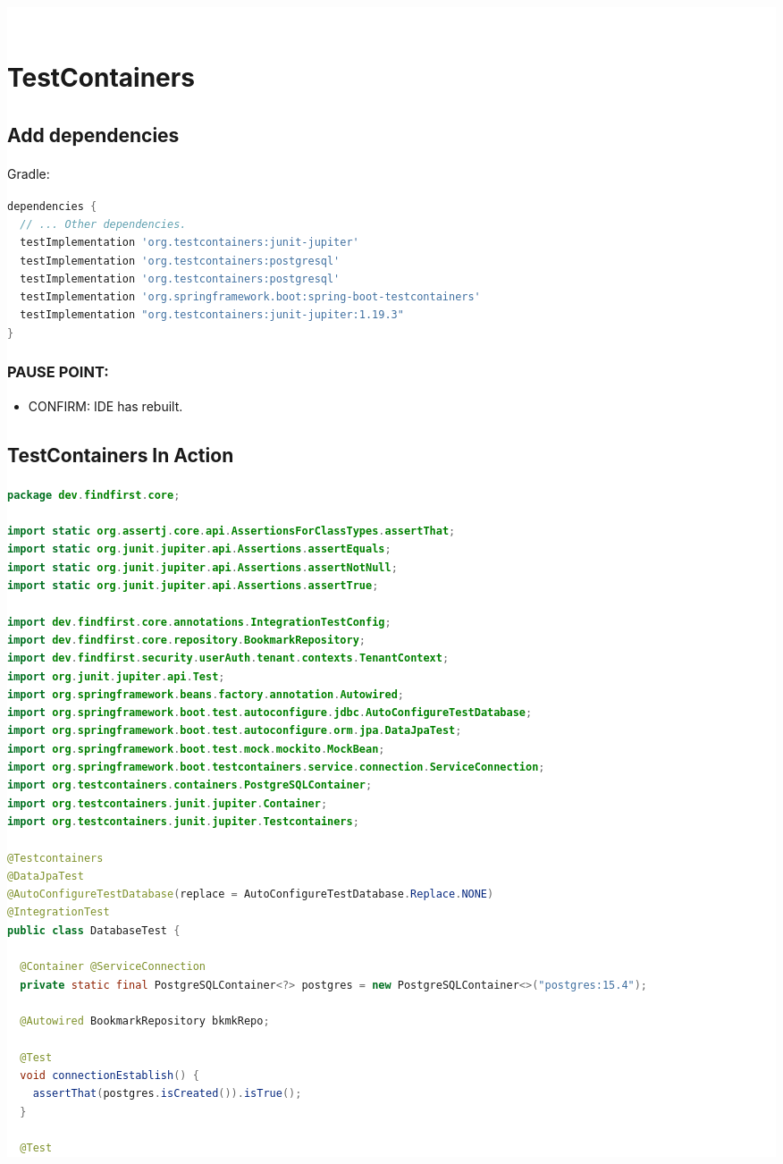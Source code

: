 <br>

# TestContainers
## Add dependencies
Gradle: 

```groovy
dependencies {
  // ... Other dependencies.
  testImplementation 'org.testcontainers:junit-jupiter'
  testImplementation 'org.testcontainers:postgresql'
  testImplementation 'org.testcontainers:postgresql'
  testImplementation 'org.springframework.boot:spring-boot-testcontainers'
  testImplementation "org.testcontainers:junit-jupiter:1.19.3"
}
```

### PAUSE POINT: 

- CONFIRM: IDE has rebuilt.

## TestContainers In Action

``` java
package dev.findfirst.core;

import static org.assertj.core.api.AssertionsForClassTypes.assertThat;
import static org.junit.jupiter.api.Assertions.assertEquals;
import static org.junit.jupiter.api.Assertions.assertNotNull;
import static org.junit.jupiter.api.Assertions.assertTrue;

import dev.findfirst.core.annotations.IntegrationTestConfig;
import dev.findfirst.core.repository.BookmarkRepository;
import dev.findfirst.security.userAuth.tenant.contexts.TenantContext;
import org.junit.jupiter.api.Test;
import org.springframework.beans.factory.annotation.Autowired;
import org.springframework.boot.test.autoconfigure.jdbc.AutoConfigureTestDatabase;
import org.springframework.boot.test.autoconfigure.orm.jpa.DataJpaTest;
import org.springframework.boot.test.mock.mockito.MockBean;
import org.springframework.boot.testcontainers.service.connection.ServiceConnection;
import org.testcontainers.containers.PostgreSQLContainer;
import org.testcontainers.junit.jupiter.Container;
import org.testcontainers.junit.jupiter.Testcontainers;

@Testcontainers
@DataJpaTest
@AutoConfigureTestDatabase(replace = AutoConfigureTestDatabase.Replace.NONE)
@IntegrationTest
public class DatabaseTest {

  @Container @ServiceConnection
  private static final PostgreSQLContainer<?> postgres = new PostgreSQLContainer<>("postgres:15.4");

  @Autowired BookmarkRepository bkmkRepo;

  @Test
  void connectionEstablish() {
    assertThat(postgres.isCreated()).isTrue();
  }

  @Test
```